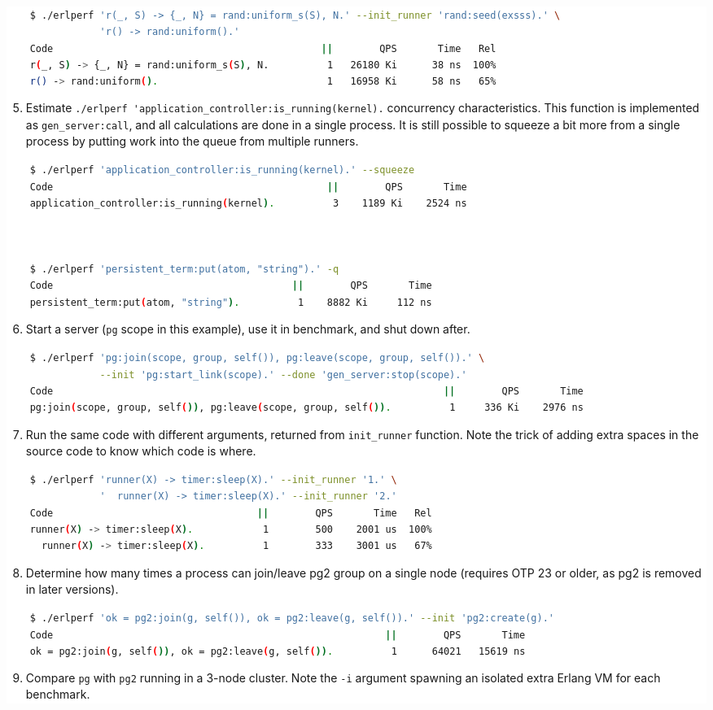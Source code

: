 ```bash
    $ ./erlperf 'r(_, S) -> {_, N} = rand:uniform_s(S), N.' --init_runner 'rand:seed(exsss).' \
                'r() -> rand:uniform().'
    Code                                              ||        QPS       Time   Rel
    r(_, S) -> {_, N} = rand:uniform_s(S), N.          1   26180 Ki      38 ns  100%
    r() -> rand:uniform().                             1   16958 Ki      58 ns   65%
```

5. Estimate `./erlperf 'application_controller:is_running(kernel).` concurrency characteristics. This function
is implemented as `gen_server:call`, and all calculations are done in a single process. It is still
possible to squeeze a bit more from a single process by putting work into the queue from multiple runners.

```bash
    $ ./erlperf 'application_controller:is_running(kernel).' --squeeze
    Code                                               ||        QPS       Time
    application_controller:is_running(kernel).          3    1189 Ki    2524 ns



    $ ./erlperf 'persistent_term:put(atom, "string").' -q
    Code                                         ||        QPS       Time
    persistent_term:put(atom, "string").          1    8882 Ki     112 ns
```

6. Start a server (`pg` scope in this example), use it in benchmark, and shut down after.

```bash
    $ ./erlperf 'pg:join(scope, group, self()), pg:leave(scope, group, self()).' \
                --init 'pg:start_link(scope).' --done 'gen_server:stop(scope).'
    Code                                                                   ||        QPS       Time
    pg:join(scope, group, self()), pg:leave(scope, group, self()).          1     336 Ki    2976 ns
```

7. Run the same code with different arguments, returned from `init_runner` function. Note the trick
of adding extra spaces in the source code to know which code is where.

```bash
    $ ./erlperf 'runner(X) -> timer:sleep(X).' --init_runner '1.' \
                '  runner(X) -> timer:sleep(X).' --init_runner '2.'
    Code                                   ||        QPS       Time   Rel
    runner(X) -> timer:sleep(X).            1        500    2001 us  100%
      runner(X) -> timer:sleep(X).          1        333    3001 us   67%
```

8. Determine how many times a process can join/leave pg2 group on a single node (requires OTP 23
or older, as pg2 is removed in later versions).

```bash
    $ ./erlperf 'ok = pg2:join(g, self()), ok = pg2:leave(g, self()).' --init 'pg2:create(g).'
    Code                                                         ||        QPS       Time
    ok = pg2:join(g, self()), ok = pg2:leave(g, self()).          1      64021   15619 ns
```

9. Compare `pg` with `pg2` running in a 3-node cluster. Note the `-i` argument spawning an isolated
extra Erlang VM for each benchmark.
